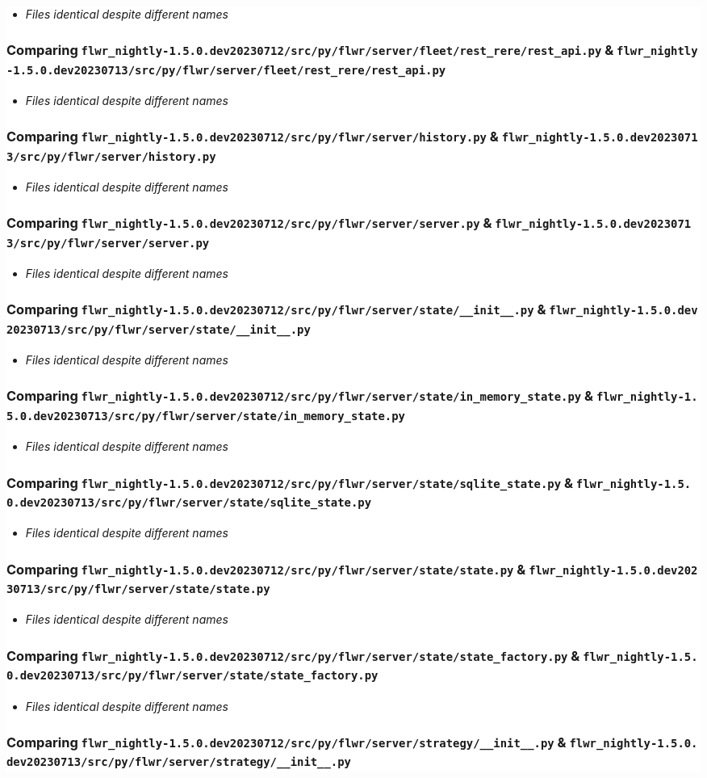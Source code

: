  * *Files identical despite different names*

### Comparing `flwr_nightly-1.5.0.dev20230712/src/py/flwr/server/fleet/rest_rere/rest_api.py` & `flwr_nightly-1.5.0.dev20230713/src/py/flwr/server/fleet/rest_rere/rest_api.py`

 * *Files identical despite different names*

### Comparing `flwr_nightly-1.5.0.dev20230712/src/py/flwr/server/history.py` & `flwr_nightly-1.5.0.dev20230713/src/py/flwr/server/history.py`

 * *Files identical despite different names*

### Comparing `flwr_nightly-1.5.0.dev20230712/src/py/flwr/server/server.py` & `flwr_nightly-1.5.0.dev20230713/src/py/flwr/server/server.py`

 * *Files identical despite different names*

### Comparing `flwr_nightly-1.5.0.dev20230712/src/py/flwr/server/state/__init__.py` & `flwr_nightly-1.5.0.dev20230713/src/py/flwr/server/state/__init__.py`

 * *Files identical despite different names*

### Comparing `flwr_nightly-1.5.0.dev20230712/src/py/flwr/server/state/in_memory_state.py` & `flwr_nightly-1.5.0.dev20230713/src/py/flwr/server/state/in_memory_state.py`

 * *Files identical despite different names*

### Comparing `flwr_nightly-1.5.0.dev20230712/src/py/flwr/server/state/sqlite_state.py` & `flwr_nightly-1.5.0.dev20230713/src/py/flwr/server/state/sqlite_state.py`

 * *Files identical despite different names*

### Comparing `flwr_nightly-1.5.0.dev20230712/src/py/flwr/server/state/state.py` & `flwr_nightly-1.5.0.dev20230713/src/py/flwr/server/state/state.py`

 * *Files identical despite different names*

### Comparing `flwr_nightly-1.5.0.dev20230712/src/py/flwr/server/state/state_factory.py` & `flwr_nightly-1.5.0.dev20230713/src/py/flwr/server/state/state_factory.py`

 * *Files identical despite different names*

### Comparing `flwr_nightly-1.5.0.dev20230712/src/py/flwr/server/strategy/__init__.py` & `flwr_nightly-1.5.0.dev20230713/src/py/flwr/server/strategy/__init__.py`
